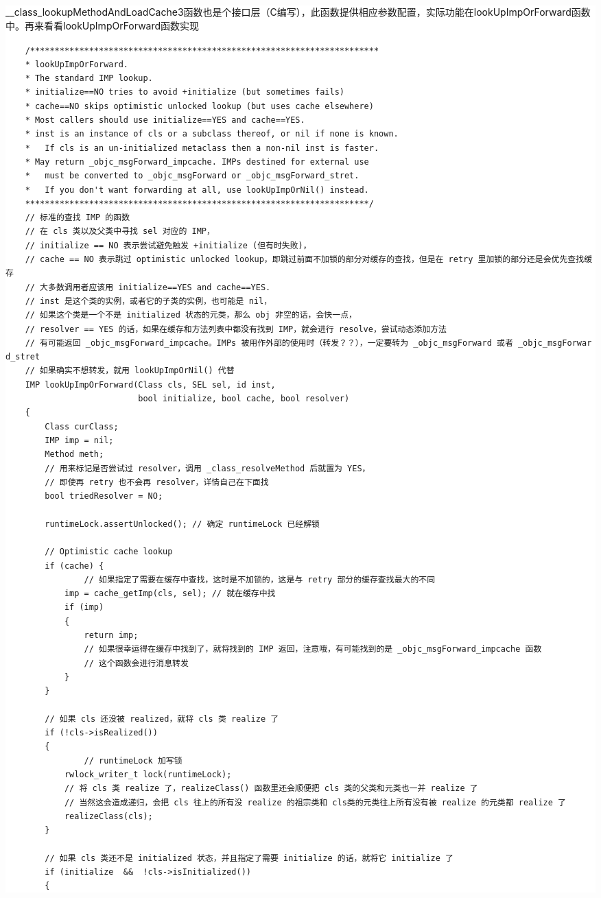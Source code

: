__class_lookupMethodAndLoadCache3函数也是个接口层（C编写），此函数提供相应参数配置，实际功能在lookUpImpOrForward函数中。再来看看lookUpImpOrForward函数实现

```
	/***********************************************************************
	* lookUpImpOrForward.
	* The standard IMP lookup. 
	* initialize==NO tries to avoid +initialize (but sometimes fails)
	* cache==NO skips optimistic unlocked lookup (but uses cache elsewhere)
	* Most callers should use initialize==YES and cache==YES.
	* inst is an instance of cls or a subclass thereof, or nil if none is known. 
	*   If cls is an un-initialized metaclass then a non-nil inst is faster.
	* May return _objc_msgForward_impcache. IMPs destined for external use 
	*   must be converted to _objc_msgForward or _objc_msgForward_stret.
	*   If you don't want forwarding at all, use lookUpImpOrNil() instead.
	**********************************************************************/
	// 标准的查找 IMP 的函数
	// 在 cls 类以及父类中寻找 sel 对应的 IMP，
	// initialize == NO 表示尝试避免触发 +initialize (但有时失败)，
	// cache == NO 表示跳过 optimistic unlocked lookup，即跳过前面不加锁的部分对缓存的查找，但是在 retry 里加锁的部分还是会优先查找缓存
	// 大多数调用者应该用 initialize==YES and cache==YES.
	// inst 是这个类的实例，或者它的子类的实例，也可能是 nil，
	// 如果这个类是一个不是 initialized 状态的元类，那么 obj 非空的话，会快一点，
	// resolver == YES 的话，如果在缓存和方法列表中都没有找到 IMP，就会进行 resolve，尝试动态添加方法
	// 有可能返回 _objc_msgForward_impcache。IMPs 被用作外部的使用时（转发？？），一定要转为 _objc_msgForward 或者 _objc_msgForward_stret
	// 如果确实不想转发，就用 lookUpImpOrNil() 代替
	IMP lookUpImpOrForward(Class cls, SEL sel, id inst, 
	                       bool initialize, bool cache, bool resolver)
	{
	    Class curClass;
	    IMP imp = nil;
	    Method meth;
	    // 用来标记是否尝试过 resolver，调用 _class_resolveMethod 后就置为 YES，
	    // 即使再 retry 也不会再 resolver，详情自己在下面找
	    bool triedResolver = NO; 
	
	    runtimeLock.assertUnlocked(); // 确定 runtimeLock 已经解锁
	
	    // Optimistic cache lookup
	    if (cache) { 
	    		// 如果指定了需要在缓存中查找，这时是不加锁的，这是与 retry 部分的缓存查找最大的不同
	        imp = cache_getImp(cls, sel); // 就在缓存中找
	        if (imp) 
	        {
	            return imp; 
	            // 如果很幸运得在缓存中找到了，就将找到的 IMP 返回，注意哦，有可能找到的是 _objc_msgForward_impcache 函数
	            // 这个函数会进行消息转发
	        }
	    }
	
	    // 如果 cls 还没被 realized，就将 cls 类 realize 了
	    if (!cls->isRealized()) 
	    {
	    		// runtimeLock 加写锁
	        rwlock_writer_t lock(runtimeLock); 
	        // 将 cls 类 realize 了，realizeClass() 函数里还会顺便把 cls 类的父类和元类也一并 realize 了
	        // 当然这会造成递归，会把 cls 往上的所有没 realize 的祖宗类和 cls类的元类往上所有没有被 realize 的元类都 realize 了
	        realizeClass(cls); 
	    }
	
	    // 如果 cls 类还不是 initialized 状态，并且指定了需要 initialize 的话，就将它 initialize 了
	    if (initialize  &&  !cls->isInitialized()) 
	    {
```